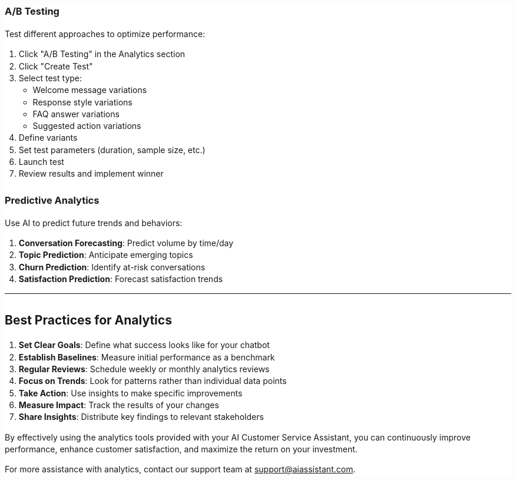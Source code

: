 ### A/B Testing

Test different approaches to optimize performance:

1. Click "A/B Testing" in the Analytics section
2. Click "Create Test"
3. Select test type:
   - Welcome message variations
   - Response style variations
   - FAQ answer variations
   - Suggested action variations
4. Define variants
5. Set test parameters (duration, sample size, etc.)
6. Launch test
7. Review results and implement winner

### Predictive Analytics

Use AI to predict future trends and behaviors:

1. **Conversation Forecasting**: Predict volume by time/day
2. **Topic Prediction**: Anticipate emerging topics
3. **Churn Prediction**: Identify at-risk conversations
4. **Satisfaction Prediction**: Forecast satisfaction trends

---

## Best Practices for Analytics

1. **Set Clear Goals**: Define what success looks like for your chatbot
2. **Establish Baselines**: Measure initial performance as a benchmark
3. **Regular Reviews**: Schedule weekly or monthly analytics reviews
4. **Focus on Trends**: Look for patterns rather than individual data points
5. **Take Action**: Use insights to make specific improvements
6. **Measure Impact**: Track the results of your changes
7. **Share Insights**: Distribute key findings to relevant stakeholders

By effectively using the analytics tools provided with your AI Customer Service Assistant, you can continuously improve performance, enhance customer satisfaction, and maximize the return on your investment.

For more assistance with analytics, contact our support team at support@aiassistant.com.
